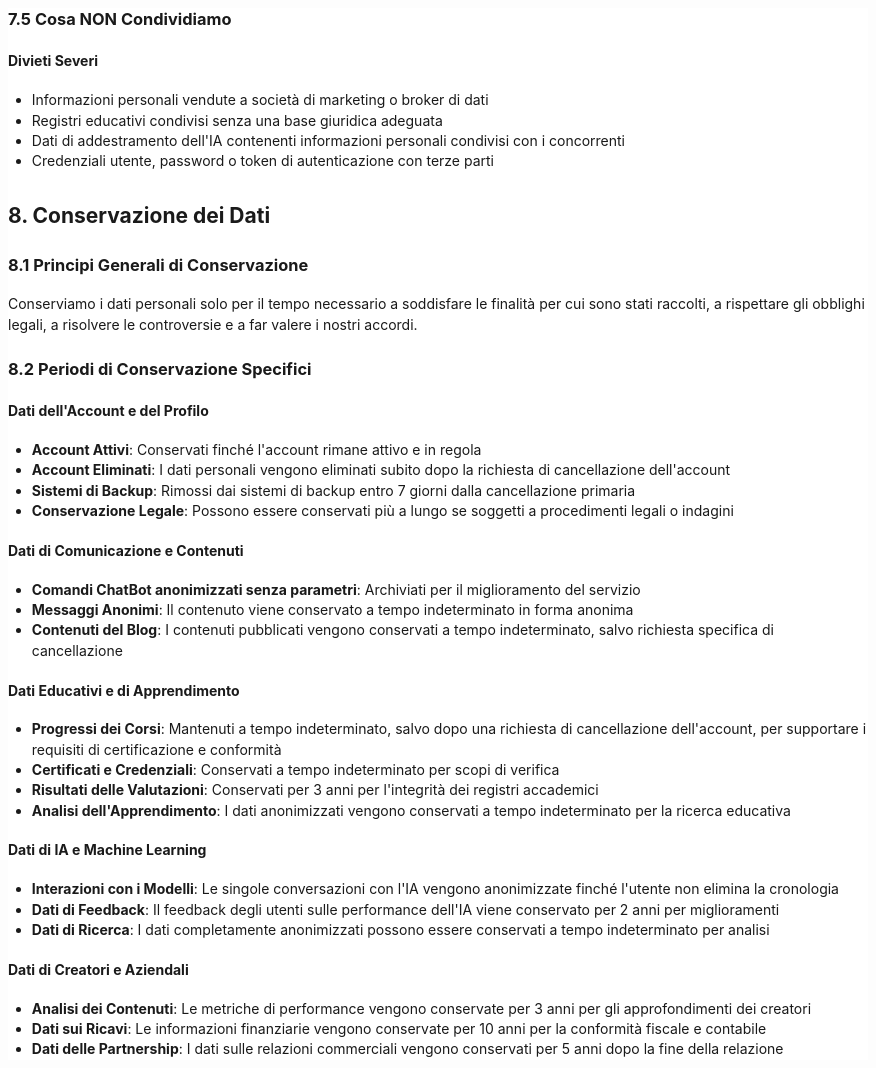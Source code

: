### 7.5 Cosa NON Condividiamo

#### Divieti Severi
- Informazioni personali vendute a società di marketing o broker di dati
- Registri educativi condivisi senza una base giuridica adeguata
- Dati di addestramento dell'IA contenenti informazioni personali condivisi con i concorrenti
- Credenziali utente, password o token di autenticazione con terze parti

## 8. Conservazione dei Dati

### 8.1 Principi Generali di Conservazione

Conserviamo i dati personali solo per il tempo necessario a soddisfare le finalità per cui sono stati raccolti, a rispettare gli obblighi legali, a risolvere le controversie e a far valere i nostri accordi.

### 8.2 Periodi di Conservazione Specifici

#### Dati dell'Account e del Profilo
- **Account Attivi**: Conservati finché l'account rimane attivo e in regola
- **Account Eliminati**: I dati personali vengono eliminati subito dopo la richiesta di cancellazione dell'account
- **Sistemi di Backup**: Rimossi dai sistemi di backup entro 7 giorni dalla cancellazione primaria
- **Conservazione Legale**: Possono essere conservati più a lungo se soggetti a procedimenti legali o indagini

#### Dati di Comunicazione e Contenuti
- **Comandi ChatBot anonimizzati senza parametri**: Archiviati per il miglioramento del servizio
- **Messaggi Anonimi**: Il contenuto viene conservato a tempo indeterminato in forma anonima
- **Contenuti del Blog**: I contenuti pubblicati vengono conservati a tempo indeterminato, salvo richiesta specifica di cancellazione

#### Dati Educativi e di Apprendimento
- **Progressi dei Corsi**: Mantenuti a tempo indeterminato, salvo dopo una richiesta di cancellazione dell'account, per supportare i requisiti di certificazione e conformità
- **Certificati e Credenziali**: Conservati a tempo indeterminato per scopi di verifica
- **Risultati delle Valutazioni**: Conservati per 3 anni per l'integrità dei registri accademici
- **Analisi dell'Apprendimento**: I dati anonimizzati vengono conservati a tempo indeterminato per la ricerca educativa

#### Dati di IA e Machine Learning
- **Interazioni con i Modelli**: Le singole conversazioni con l'IA vengono anonimizzate finché l'utente non elimina la cronologia
- **Dati di Feedback**: Il feedback degli utenti sulle performance dell'IA viene conservato per 2 anni per miglioramenti
- **Dati di Ricerca**: I dati completamente anonimizzati possono essere conservati a tempo indeterminato per analisi

#### Dati di Creatori e Aziendali
- **Analisi dei Contenuti**: Le metriche di performance vengono conservate per 3 anni per gli approfondimenti dei creatori
- **Dati sui Ricavi**: Le informazioni finanziarie vengono conservate per 10 anni per la conformità fiscale e contabile
- **Dati delle Partnership**: I dati sulle relazioni commerciali vengono conservati per 5 anni dopo la fine della relazione
